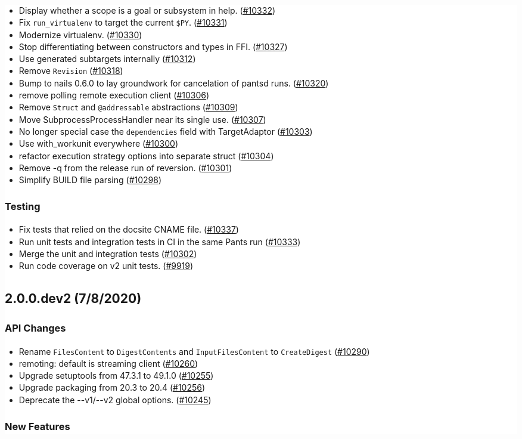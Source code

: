 -   Display whether a scope is a goal or subsystem in help. ([#10332](https://github.com/pantsbuild/pants/pull/10332))
-   Fix `run_virtualenv` to target the current
    `$PY`. ([#10331](https://github.com/pantsbuild/pants/pull/10331))
-   Modernize virtualenv. ([#10330](https://github.com/pantsbuild/pants/pull/10330))
-   Stop differentiating between constructors and types in FFI. ([#10327](https://github.com/pantsbuild/pants/pull/10327))
-   Use generated subtargets internally ([#10312](https://github.com/pantsbuild/pants/pull/10312))
-   Remove `Revision` ([#10318](https://github.com/pantsbuild/pants/pull/10318))
-   Bump to nails 0.6.0 to lay groundwork for cancelation of pantsd
    runs. ([#10320](https://github.com/pantsbuild/pants/pull/10320))
-   remove polling remote execution client ([#10306](https://github.com/pantsbuild/pants/pull/10306))
-   Remove `Struct` and `@addressable`
    abstractions ([#10309](https://github.com/pantsbuild/pants/pull/10309))
-   Move SubprocessProcessHandler near its single use. ([#10307](https://github.com/pantsbuild/pants/pull/10307))
-   No longer special case the `dependencies` field with
    TargetAdaptor ([#10303](https://github.com/pantsbuild/pants/pull/10303))
-   Use with_workunit everywhere ([#10300](https://github.com/pantsbuild/pants/pull/10300))
-   refactor execution strategy options into separate struct ([#10304](https://github.com/pantsbuild/pants/pull/10304))
-   Remove -q from the release run of reversion. ([#10301](https://github.com/pantsbuild/pants/pull/10301))
-   Simplify BUILD file parsing ([#10298](https://github.com/pantsbuild/pants/pull/10298))

### Testing

-   Fix tests that relied on the docsite CNAME file. ([#10337](https://github.com/pantsbuild/pants/pull/10337))
-   Run unit tests and integration tests in CI in the same Pants run
    ([#10333](https://github.com/pantsbuild/pants/pull/10333))
-   Merge the unit and integration tests ([#10302](https://github.com/pantsbuild/pants/pull/10302))
-   Run code coverage on v2 unit tests. ([#9919](https://github.com/pantsbuild/pants/pull/9919))

## 2.0.0.dev2 (7/8/2020)

### API Changes

-   Rename `FilesContent` to `DigestContents`
    and `InputFilesContent` to `CreateDigest`
    ([#10290](https://github.com/pantsbuild/pants/pull/10290))
-   remoting: default is streaming client ([#10260](https://github.com/pantsbuild/pants/pull/10260))
-   Upgrade setuptools from 47.3.1 to 49.1.0 ([#10255](https://github.com/pantsbuild/pants/pull/10255))
-   Upgrade packaging from 20.3 to 20.4 ([#10256](https://github.com/pantsbuild/pants/pull/10256))
-   Deprecate the --v1/--v2 global options. ([#10245](https://github.com/pantsbuild/pants/pull/10245))

### New Features

